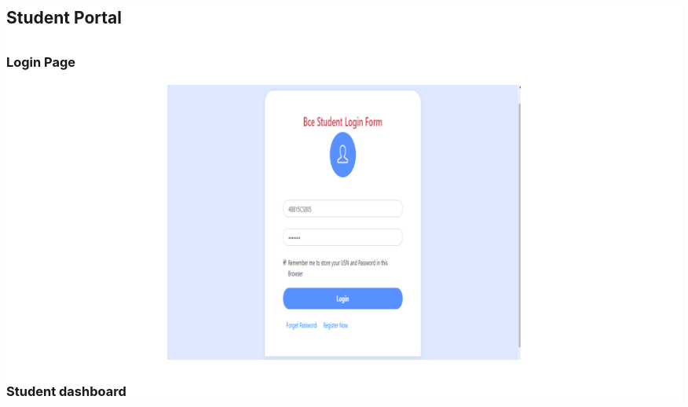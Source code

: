 

<h2>Student Portal<h2> 
 

 <h3>Login Page</h3>

<img src="images/cams1.png" height="350px;" width="100%;">

 <h3>Student dashboard</h3>
